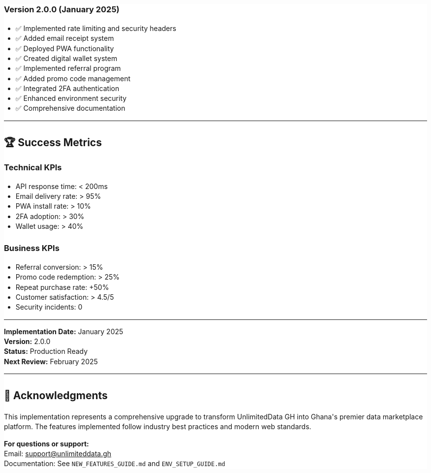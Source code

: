 ### Version 2.0.0 (January 2025)
- ✅ Implemented rate limiting and security headers
- ✅ Added email receipt system
- ✅ Deployed PWA functionality
- ✅ Created digital wallet system
- ✅ Implemented referral program
- ✅ Added promo code management
- ✅ Integrated 2FA authentication
- ✅ Enhanced environment security
- ✅ Comprehensive documentation

---

## 🏆 Success Metrics

### Technical KPIs
- API response time: < 200ms
- Email delivery rate: > 95%
- PWA install rate: > 10%
- 2FA adoption: > 30%
- Wallet usage: > 40%

### Business KPIs
- Referral conversion: > 15%
- Promo code redemption: > 25%
- Repeat purchase rate: +50%
- Customer satisfaction: > 4.5/5
- Security incidents: 0

---

**Implementation Date:** January 2025  
**Version:** 2.0.0  
**Status:** Production Ready  
**Next Review:** February 2025

---

## 🙏 Acknowledgments

This implementation represents a comprehensive upgrade to transform UnlimitedData GH into Ghana's premier data marketplace platform. The features implemented follow industry best practices and modern web standards.

**For questions or support:**  
Email: support@unlimiteddata.gh  
Documentation: See `NEW_FEATURES_GUIDE.md` and `ENV_SETUP_GUIDE.md`


